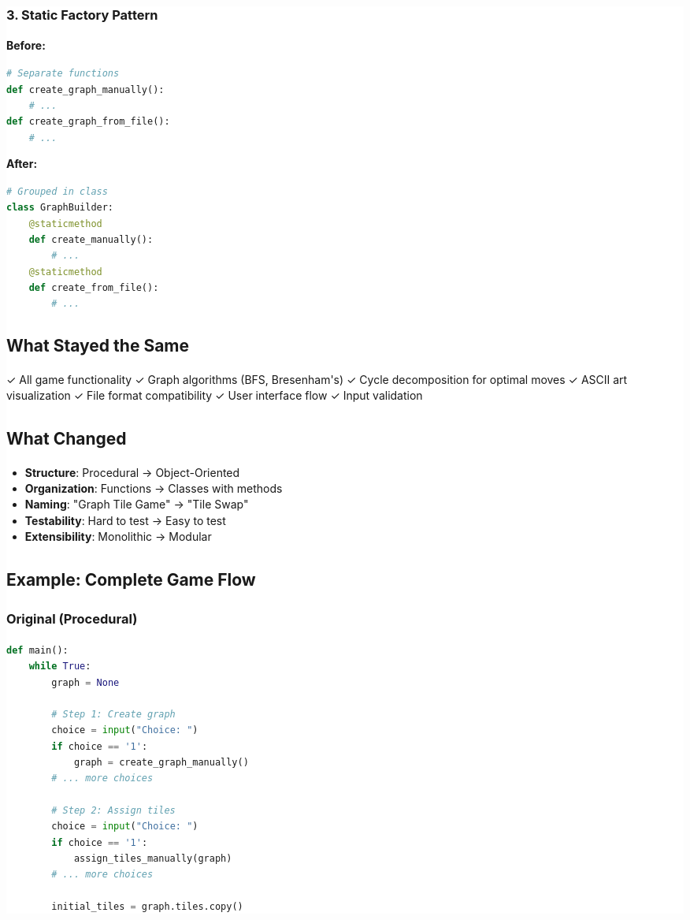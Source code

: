 ### 3. Static Factory Pattern

**Before:**
```python
# Separate functions
def create_graph_manually():
    # ...
def create_graph_from_file():
    # ...
```

**After:**
```python
# Grouped in class
class GraphBuilder:
    @staticmethod
    def create_manually():
        # ...
    @staticmethod
    def create_from_file():
        # ...
```

## What Stayed the Same

✓ All game functionality
✓ Graph algorithms (BFS, Bresenham's)
✓ Cycle decomposition for optimal moves
✓ ASCII art visualization
✓ File format compatibility
✓ User interface flow
✓ Input validation

## What Changed

- **Structure**: Procedural → Object-Oriented
- **Organization**: Functions → Classes with methods
- **Naming**: "Graph Tile Game" → "Tile Swap"
- **Testability**: Hard to test → Easy to test
- **Extensibility**: Monolithic → Modular

## Example: Complete Game Flow

### Original (Procedural)
```python
def main():
    while True:
        graph = None

        # Step 1: Create graph
        choice = input("Choice: ")
        if choice == '1':
            graph = create_graph_manually()
        # ... more choices

        # Step 2: Assign tiles
        choice = input("Choice: ")
        if choice == '1':
            assign_tiles_manually(graph)
        # ... more choices

        initial_tiles = graph.tiles.copy()

```